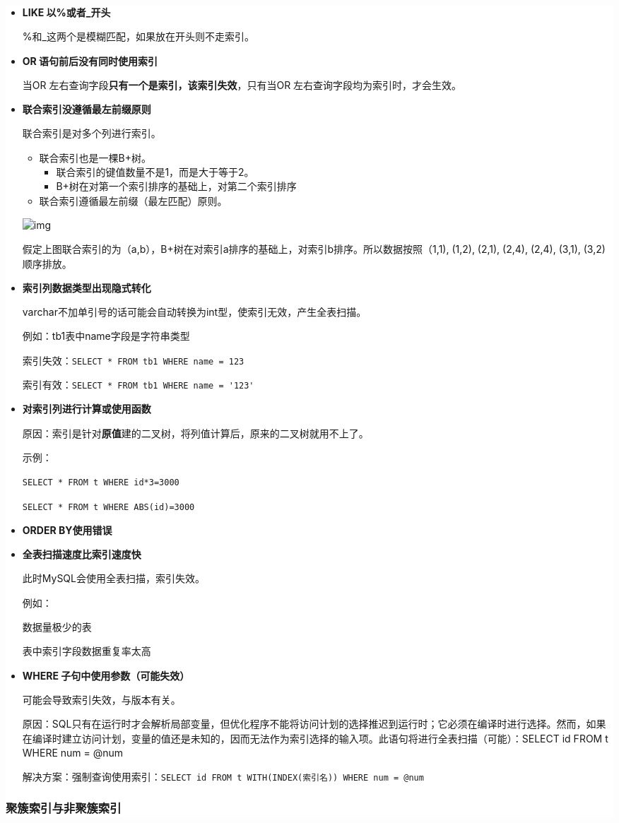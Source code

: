 + **LIKE 以%或者\_开头**

  %和\_这两个是模糊匹配，如果放在开头则不走索引。

+ **OR 语句前后没有同时使用索引**

  当OR 左右查询字段**只有一个是索引，该索引失效**，只有当OR 左右查询字段均为索引时，才会生效。

+ **联合索引没遵循最左前缀原则**

  联合索引是对多个列进行索引。

  + 联合索引也是一棵B+树。
    + 联合索引的键值数量不是1，而是大于等于2。
    + B+树在对第一个索引排序的基础上，对第二个索引排序
  + 联合索引遵循最左前缀（最左匹配）原则。

  ![img](https://cdn.jsdelivr.net/gh/WangMinan/Pics/20180807153551287)

  假定上图联合索引的为（a,b），B+树在对索引a排序的基础上，对索引b排序。所以数据按照（1,1), (1,2), (2,1), (2,4), (2,4), (3,1), (3,2)顺序排放。

+ **索引列数据类型出现隐式转化**

  varchar不加单引号的话可能会自动转换为int型，使索引无效，产生全表扫描。

  例如：tb1表中name字段是字符串类型

  索引失效：`SELECT * FROM tb1 WHERE name = 123`

  索引有效：`SELECT * FROM tb1 WHERE name = '123'`

+ **对索引列进行计算或使用函数**

  原因：索引是针对**原值**建的二叉树，将列值计算后，原来的二叉树就用不上了。

  示例：

  `SELECT * FROM t WHERE id*3=3000`

  `SELECT * FROM t WHERE ABS(id)=3000`

+ **ORDER BY使用错误**

+ **全表扫描速度比索引速度快**

  此时MySQL会使用全表扫描，索引失效。

  例如：

  数据量极少的表

  表中索引字段数据重复率太高

+ **WHERE 子句中使用参数（可能失效）**

  可能会导致索引失效，与版本有关。

  原因：SQL只有在运行时才会解析局部变量，但优化程序不能将访问计划的选择推迟到运行时；它必须在编译时进行选择。然而，如果在编译时建立访问计划，变量的值还是未知的，因而无法作为索引选择的输入项。此语句将进行全表扫描（可能）：SELECT id FROM t WHERE num = @num

  解决方案：强制查询使用索引：`SELECT id FROM t WITH(INDEX(索引名)) WHERE num = @num`

### 聚簇索引与非聚簇索引
